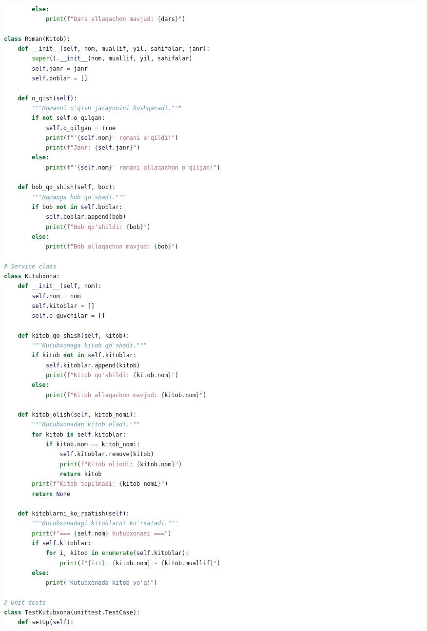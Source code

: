```python
        else:
            print(f"Dars allaqachon mavjud: {dars}")

class Roman(Kitob):
    def __init__(self, nom, muallif, yil, sahifalar, janr):
        super().__init__(nom, muallif, yil, sahifalar)
        self.janr = janr
        self.boblar = []
    
    def o_qish(self):
        """Romanni o'qish jarayonini boshqaradi."""
        if not self.o_qilgan:
            self.o_qilgan = True
            print(f"'{self.nom}' romani o'qildi!")
            print(f"Janr: {self.janr}")
        else:
            print(f"'{self.nom}' romani allaqachon o'qilgan!")
    
    def bob_qo_shish(self, bob):
        """Romanga bob qo'shadi."""
        if bob not in self.boblar:
            self.boblar.append(bob)
            print(f"Bob qo'shildi: {bob}")
        else:
            print(f"Bob allaqachon mavjud: {bob}")

# Service class
class Kutubxona:
    def __init__(self, nom):
        self.nom = nom
        self.kitoblar = []
        self.o_quvchilar = []
    
    def kitob_qo_shish(self, kitob):
        """Kutubxonaga kitob qo'shadi."""
        if kitob not in self.kitoblar:
            self.kitoblar.append(kitob)
            print(f"Kitob qo'shildi: {kitob.nom}")
        else:
            print(f"Kitob allaqachon mavjud: {kitob.nom}")
    
    def kitob_olish(self, kitob_nomi):
        """Kutubxonadan kitob oladi."""
        for kitob in self.kitoblar:
            if kitob.nom == kitob_nomi:
                self.kitoblar.remove(kitob)
                print(f"Kitob olindi: {kitob.nom}")
                return kitob
        print(f"Kitob topilmadi: {kitob_nomi}")
        return None
    
    def kitoblarni_ko_rsatish(self):
        """Kutubxonadagi kitoblarni ko'rsatadi."""
        print(f"=== {self.nom} kutubxonasi ===")
        if self.kitoblar:
            for i, kitob in enumerate(self.kitoblar):
                print(f"{i+1}. {kitob.nom} - {kitob.muallif}")
        else:
            print("Kutubxonada kitob yo'q!")

# Unit tests
class TestKutubxona(unittest.TestCase):
    def setUp(self):
```